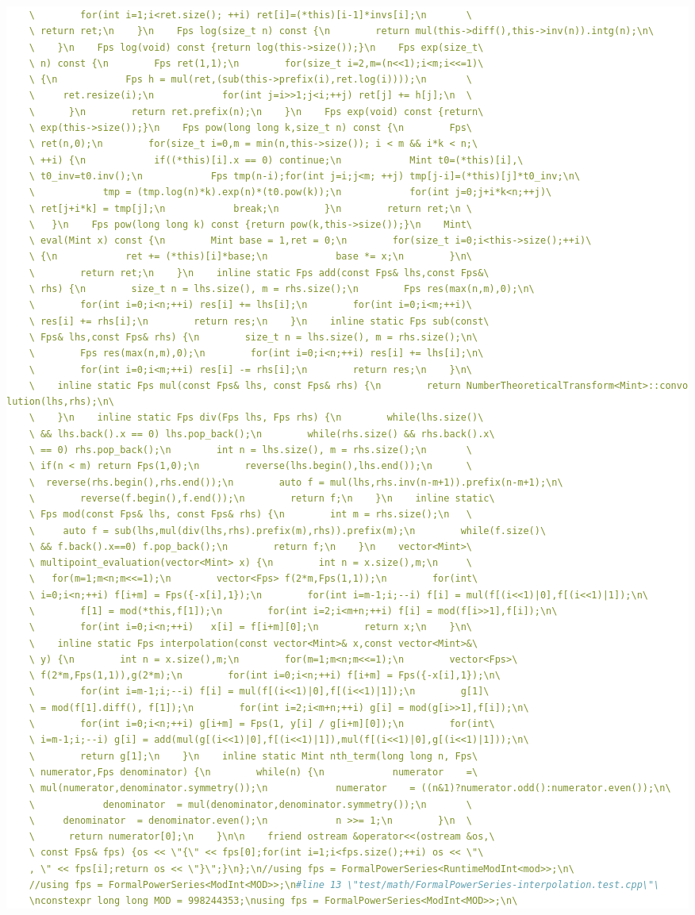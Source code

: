 ```yaml
    \        for(int i=1;i<ret.size(); ++i) ret[i]=(*this)[i-1]*invs[i];\n       \
    \ return ret;\n    }\n    Fps log(size_t n) const {\n        return mul(this->diff(),this->inv(n)).intg(n);\n\
    \    }\n    Fps log(void) const {return log(this->size());}\n    Fps exp(size_t\
    \ n) const {\n        Fps ret(1,1);\n        for(size_t i=2,m=(n<<1);i<m;i<<=1)\
    \ {\n            Fps h = mul(ret,(sub(this->prefix(i),ret.log(i))));\n       \
    \     ret.resize(i);\n            for(int j=i>>1;j<i;++j) ret[j] += h[j];\n  \
    \      }\n        return ret.prefix(n);\n    }\n    Fps exp(void) const {return\
    \ exp(this->size());}\n    Fps pow(long long k,size_t n) const {\n        Fps\
    \ ret(n,0);\n        for(size_t i=0,m = min(n,this->size()); i < m && i*k < n;\
    \ ++i) {\n            if((*this)[i].x == 0) continue;\n            Mint t0=(*this)[i],\
    \ t0_inv=t0.inv();\n            Fps tmp(n-i);for(int j=i;j<m; ++j) tmp[j-i]=(*this)[j]*t0_inv;\n\
    \            tmp = (tmp.log(n)*k).exp(n)*(t0.pow(k));\n            for(int j=0;j+i*k<n;++j)\
    \ ret[j+i*k] = tmp[j];\n            break;\n        }\n        return ret;\n \
    \   }\n    Fps pow(long long k) const {return pow(k,this->size());}\n    Mint\
    \ eval(Mint x) const {\n        Mint base = 1,ret = 0;\n        for(size_t i=0;i<this->size();++i)\
    \ {\n            ret += (*this)[i]*base;\n            base *= x;\n        }\n\
    \        return ret;\n    }\n    inline static Fps add(const Fps& lhs,const Fps&\
    \ rhs) {\n        size_t n = lhs.size(), m = rhs.size();\n        Fps res(max(n,m),0);\n\
    \        for(int i=0;i<n;++i) res[i] += lhs[i];\n        for(int i=0;i<m;++i)\
    \ res[i] += rhs[i];\n        return res;\n    }\n    inline static Fps sub(const\
    \ Fps& lhs,const Fps& rhs) {\n        size_t n = lhs.size(), m = rhs.size();\n\
    \        Fps res(max(n,m),0);\n        for(int i=0;i<n;++i) res[i] += lhs[i];\n\
    \        for(int i=0;i<m;++i) res[i] -= rhs[i];\n        return res;\n    }\n\
    \    inline static Fps mul(const Fps& lhs, const Fps& rhs) {\n        return NumberTheoreticalTransform<Mint>::convolution(lhs,rhs);\n\
    \    }\n    inline static Fps div(Fps lhs, Fps rhs) {\n        while(lhs.size()\
    \ && lhs.back().x == 0) lhs.pop_back();\n        while(rhs.size() && rhs.back().x\
    \ == 0) rhs.pop_back();\n        int n = lhs.size(), m = rhs.size();\n       \
    \ if(n < m) return Fps(1,0);\n        reverse(lhs.begin(),lhs.end());\n      \
    \  reverse(rhs.begin(),rhs.end());\n        auto f = mul(lhs,rhs.inv(n-m+1)).prefix(n-m+1);\n\
    \        reverse(f.begin(),f.end());\n        return f;\n    }\n    inline static\
    \ Fps mod(const Fps& lhs, const Fps& rhs) {\n        int m = rhs.size();\n   \
    \     auto f = sub(lhs,mul(div(lhs,rhs).prefix(m),rhs)).prefix(m);\n        while(f.size()\
    \ && f.back().x==0) f.pop_back();\n        return f;\n    }\n    vector<Mint>\
    \ multipoint_evaluation(vector<Mint> x) {\n        int n = x.size(),m;\n     \
    \   for(m=1;m<n;m<<=1);\n        vector<Fps> f(2*m,Fps(1,1));\n        for(int\
    \ i=0;i<n;++i) f[i+m] = Fps({-x[i],1});\n        for(int i=m-1;i;--i) f[i] = mul(f[(i<<1)|0],f[(i<<1)|1]);\n\
    \        f[1] = mod(*this,f[1]);\n        for(int i=2;i<m+n;++i) f[i] = mod(f[i>>1],f[i]);\n\
    \        for(int i=0;i<n;++i)   x[i] = f[i+m][0];\n        return x;\n    }\n\
    \    inline static Fps interpolation(const vector<Mint>& x,const vector<Mint>&\
    \ y) {\n        int n = x.size(),m;\n        for(m=1;m<n;m<<=1);\n        vector<Fps>\
    \ f(2*m,Fps(1,1)),g(2*m);\n        for(int i=0;i<n;++i) f[i+m] = Fps({-x[i],1});\n\
    \        for(int i=m-1;i;--i) f[i] = mul(f[(i<<1)|0],f[(i<<1)|1]);\n        g[1]\
    \ = mod(f[1].diff(), f[1]);\n        for(int i=2;i<m+n;++i) g[i] = mod(g[i>>1],f[i]);\n\
    \        for(int i=0;i<n;++i) g[i+m] = Fps(1, y[i] / g[i+m][0]);\n        for(int\
    \ i=m-1;i;--i) g[i] = add(mul(g[(i<<1)|0],f[(i<<1)|1]),mul(f[(i<<1)|0],g[(i<<1)|1]));\n\
    \        return g[1];\n    }\n    inline static Mint nth_term(long long n, Fps\
    \ numerator,Fps denominator) {\n        while(n) {\n            numerator    =\
    \ mul(numerator,denominator.symmetry());\n            numerator    = ((n&1)?numerator.odd():numerator.even());\n\
    \            denominator  = mul(denominator,denominator.symmetry());\n       \
    \     denominator  = denominator.even();\n            n >>= 1;\n        }\n  \
    \      return numerator[0];\n    }\n\n    friend ostream &operator<<(ostream &os,\
    \ const Fps& fps) {os << \"{\" << fps[0];for(int i=1;i<fps.size();++i) os << \"\
    , \" << fps[i];return os << \"}\";}\n};\n//using fps = FormalPowerSeries<RuntimeModInt<mod>>;\n\
    //using fps = FormalPowerSeries<ModInt<MOD>>;\n#line 13 \"test/math/FormalPowerSeries-interpolation.test.cpp\"\
    \nconstexpr long long MOD = 998244353;\nusing fps = FormalPowerSeries<ModInt<MOD>>;\n\
```